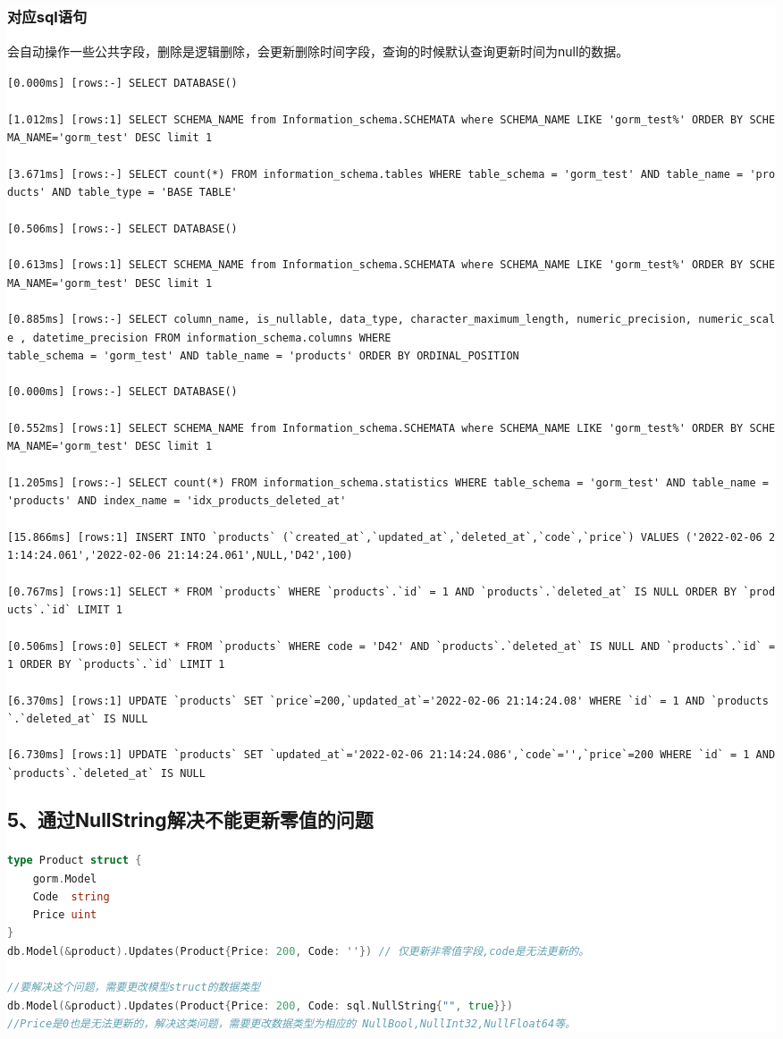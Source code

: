 


### 对应sql语句

会自动操作一些公共字段，删除是逻辑删除，会更新删除时间字段，查询的时候默认查询更新时间为null的数据。

```shell
[0.000ms] [rows:-] SELECT DATABASE()

[1.012ms] [rows:1] SELECT SCHEMA_NAME from Information_schema.SCHEMATA where SCHEMA_NAME LIKE 'gorm_test%' ORDER BY SCHEMA_NAME='gorm_test' DESC limit 1

[3.671ms] [rows:-] SELECT count(*) FROM information_schema.tables WHERE table_schema = 'gorm_test' AND table_name = 'products' AND table_type = 'BASE TABLE'

[0.506ms] [rows:-] SELECT DATABASE()

[0.613ms] [rows:1] SELECT SCHEMA_NAME from Information_schema.SCHEMATA where SCHEMA_NAME LIKE 'gorm_test%' ORDER BY SCHEMA_NAME='gorm_test' DESC limit 1

[0.885ms] [rows:-] SELECT column_name, is_nullable, data_type, character_maximum_length, numeric_precision, numeric_scale , datetime_precision FROM information_schema.columns WHERE 
table_schema = 'gorm_test' AND table_name = 'products' ORDER BY ORDINAL_POSITION

[0.000ms] [rows:-] SELECT DATABASE()

[0.552ms] [rows:1] SELECT SCHEMA_NAME from Information_schema.SCHEMATA where SCHEMA_NAME LIKE 'gorm_test%' ORDER BY SCHEMA_NAME='gorm_test' DESC limit 1

[1.205ms] [rows:-] SELECT count(*) FROM information_schema.statistics WHERE table_schema = 'gorm_test' AND table_name = 'products' AND index_name = 'idx_products_deleted_at'        

[15.866ms] [rows:1] INSERT INTO `products` (`created_at`,`updated_at`,`deleted_at`,`code`,`price`) VALUES ('2022-02-06 21:14:24.061','2022-02-06 21:14:24.061',NULL,'D42',100)       

[0.767ms] [rows:1] SELECT * FROM `products` WHERE `products`.`id` = 1 AND `products`.`deleted_at` IS NULL ORDER BY `products`.`id` LIMIT 1

[0.506ms] [rows:0] SELECT * FROM `products` WHERE code = 'D42' AND `products`.`deleted_at` IS NULL AND `products`.`id` = 1 ORDER BY `products`.`id` LIMIT 1

[6.370ms] [rows:1] UPDATE `products` SET `price`=200,`updated_at`='2022-02-06 21:14:24.08' WHERE `id` = 1 AND `products`.`deleted_at` IS NULL

[6.730ms] [rows:1] UPDATE `products` SET `updated_at`='2022-02-06 21:14:24.086',`code`='',`price`=200 WHERE `id` = 1 AND `products`.`deleted_at` IS NULL
```



## 5、通过NullString解决不能更新零值的问题

```go
type Product struct {
	gorm.Model
	Code  string
	Price uint
}
db.Model(&product).Updates(Product{Price: 200, Code: ''}) // 仅更新非零值字段,code是无法更新的。

//要解决这个问题，需要更改模型struct的数据类型
db.Model(&product).Updates(Product{Price: 200, Code: sql.NullString{"", true}}) 
//Price是0也是无法更新的，解决这类问题，需要更改数据类型为相应的 NullBool,NullInt32,NullFloat64等。
```
